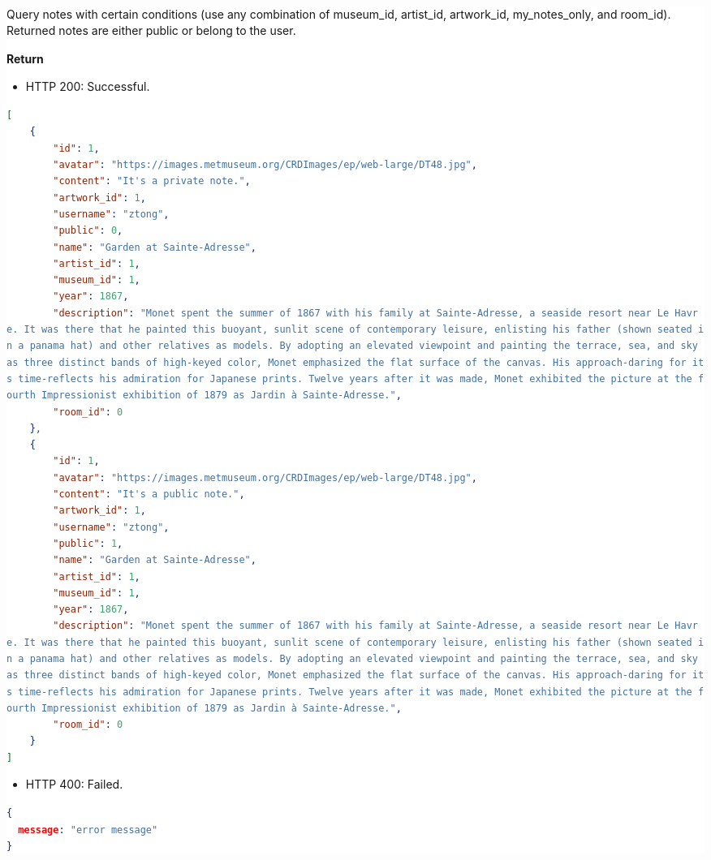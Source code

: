 Query notes with certain conditions (use any combination of museum_id, artist_id, artwork_id, my_notes_only, and room_id). Returned notes are either public or belong to the user.

**Return**

 - HTTP 200: Successful.
```json
[
    {
        "id": 1,
        "avatar": "https://images.metmuseum.org/CRDImages/ep/web-large/DT48.jpg",
        "content": "It's a private note.",
        "artwork_id": 1,
        "username": "ztong",
        "public": 0,
        "name": "Garden at Sainte-Adresse",
        "artist_id": 1,
        "museum_id": 1,
        "year": 1867,
        "description": "Monet spent the summer of 1867 with his family at Sainte-Adresse, a seaside resort near Le Havre. It was there that he painted this buoyant, sunlit scene of contemporary leisure, enlisting his father (shown seated in a panama hat) and other relatives as models. By adopting an elevated viewpoint and painting the terrace, sea, and sky as three distinct bands of high-keyed color, Monet emphasized the flat surface of the canvas. His approach-daring for its time-reflects his admiration for Japanese prints. Twelve years after it was made, Monet exhibited the picture at the fourth Impressionist exhibition of 1879 as Jardin à Sainte-Adresse.",
        "room_id": 0
    },
    {
        "id": 1,
        "avatar": "https://images.metmuseum.org/CRDImages/ep/web-large/DT48.jpg",
        "content": "It's a public note.",
        "artwork_id": 1,
        "username": "ztong",
        "public": 1,
        "name": "Garden at Sainte-Adresse",
        "artist_id": 1,
        "museum_id": 1,
        "year": 1867,
        "description": "Monet spent the summer of 1867 with his family at Sainte-Adresse, a seaside resort near Le Havre. It was there that he painted this buoyant, sunlit scene of contemporary leisure, enlisting his father (shown seated in a panama hat) and other relatives as models. By adopting an elevated viewpoint and painting the terrace, sea, and sky as three distinct bands of high-keyed color, Monet emphasized the flat surface of the canvas. His approach-daring for its time-reflects his admiration for Japanese prints. Twelve years after it was made, Monet exhibited the picture at the fourth Impressionist exhibition of 1879 as Jardin à Sainte-Adresse.",
        "room_id": 0
    }
]
```
 - HTTP 400: Failed.
```json
{
  message: "error message"
}
```
